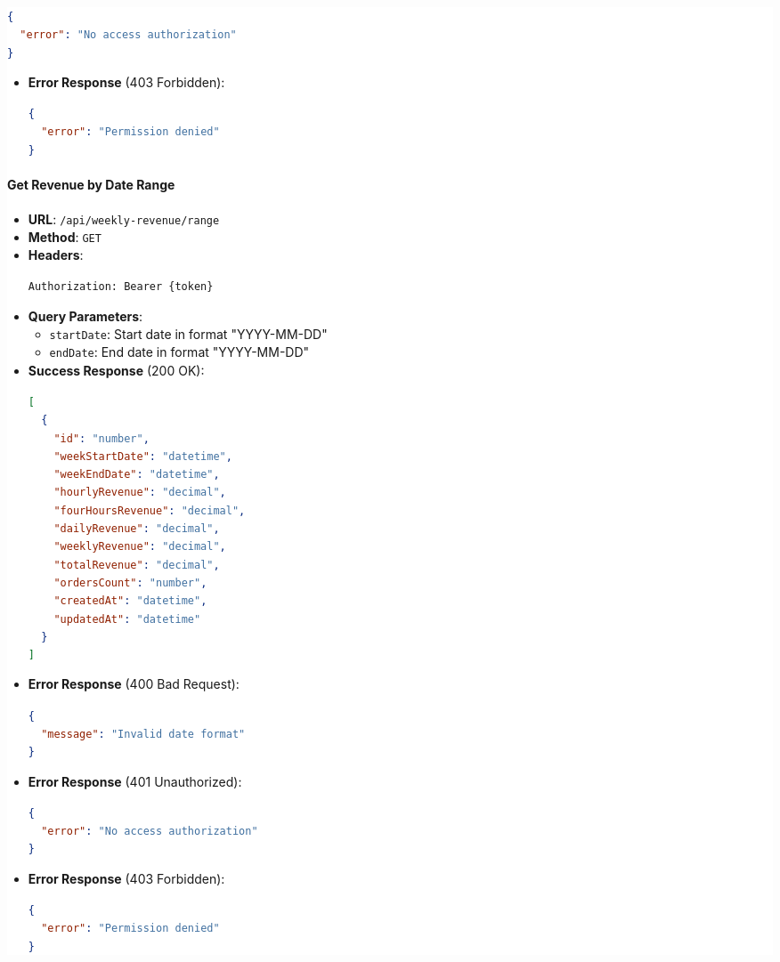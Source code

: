   ```json
  {
    "error": "No access authorization"
  }
  ```
- **Error Response** (403 Forbidden):
  ```json
  {
    "error": "Permission denied"
  }
  ```

#### Get Revenue by Date Range

- **URL**: `/api/weekly-revenue/range`
- **Method**: `GET`
- **Headers**:
  ```
  Authorization: Bearer {token}
  ```
- **Query Parameters**:
  - `startDate`: Start date in format "YYYY-MM-DD"
  - `endDate`: End date in format "YYYY-MM-DD"
- **Success Response** (200 OK):
  ```json
  [
    {
      "id": "number",
      "weekStartDate": "datetime",
      "weekEndDate": "datetime",
      "hourlyRevenue": "decimal",
      "fourHoursRevenue": "decimal",
      "dailyRevenue": "decimal",
      "weeklyRevenue": "decimal",
      "totalRevenue": "decimal",
      "ordersCount": "number",
      "createdAt": "datetime",
      "updatedAt": "datetime"
    }
  ]
  ```
- **Error Response** (400 Bad Request):
  ```json
  {
    "message": "Invalid date format"
  }
  ```
- **Error Response** (401 Unauthorized):
  ```json
  {
    "error": "No access authorization"
  }
  ```
- **Error Response** (403 Forbidden):
  ```json
  {
    "error": "Permission denied"
  }
  ```
